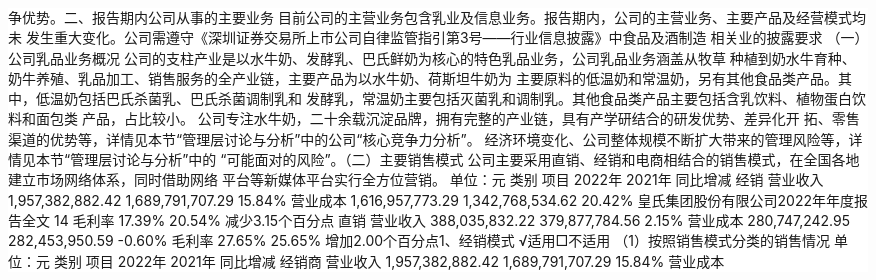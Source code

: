 争优势。二、报告期内公司从事的主要业务
目前公司的主营业务包含乳业及信息业务。报告期内，公司的主营业务、主要产品及经营模式均未
发生重大变化。公司需遵守《深圳证券交易所上市公司自律监管指引第3号——行业信息披露》中食品及酒制造
相关业的披露要求
（一）公司乳品业务概况
公司的支柱产业是以水牛奶、发酵乳、巴氏鲜奶为核心的特色乳品业务，公司乳品业务涵盖从牧草
种植到奶水牛育种、奶牛养殖、乳品加工、销售服务的全产业链，主要产品为以水牛奶、荷斯坦牛奶为
主要原料的低温奶和常温奶，另有其他食品类产品。其中，低温奶包括巴氏杀菌乳、巴氏杀菌调制乳和
发酵乳，常温奶主要包括灭菌乳和调制乳。其他食品类产品主要包括含乳饮料、植物蛋白饮料和面包类
产品，占比较小。
公司专注水牛奶，二十余载沉淀品牌，拥有完整的产业链，具有产学研结合的研发优势、差异化开
拓、零售渠道的优势等，详情见本节“管理层讨论与分析”中的公司“核心竞争力分析”。
经济环境变化、公司整体规模不断扩大带来的管理风险等，详情见本节“管理层讨论与分析”中的
“可能面对的风险”。（二）主要销售模式
公司主要采用直销、经销和电商相结合的销售模式，在全国各地建立市场网络体系，同时借助网络
平台等新媒体平台实行全方位营销。
单位：元
类别
项目
2022年
2021年
同比增减
经销
营业收入
1,957,382,882.42
1,689,791,707.29
15.84%
营业成本
1,616,957,773.29
1,342,768,534.62
20.42%
皇氏集团股份有限公司2022年年度报告全文
14
毛利率
17.39%
20.54%
减少3.15个百分点
直销
营业收入
388,035,832.22
379,877,784.56
2.15%
营业成本
280,747,242.95
282,453,950.59
-0.60%
毛利率
27.65%
25.65%
增加2.00个百分点1、经销模式
√适用□不适用
（1）按照销售模式分类的销售情况
单位：元
类别
项目
2022年
2021年
同比增减
经销商
营业收入
1,957,382,882.42
1,689,791,707.29
15.84%
营业成本